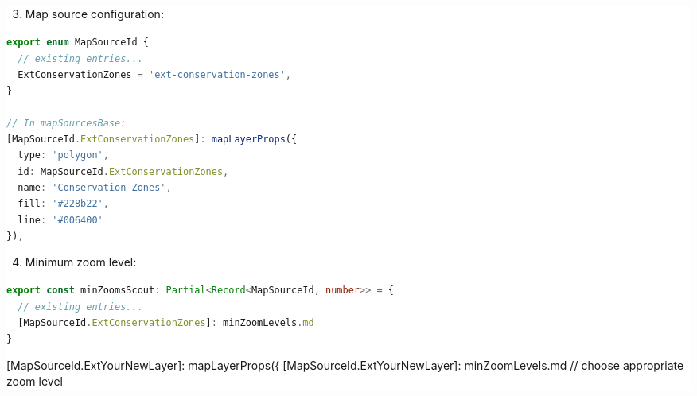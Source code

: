 3. Map source configuration:

```typescript
export enum MapSourceId {
  // existing entries...
  ExtConservationZones = 'ext-conservation-zones',
}

// In mapSourcesBase:
[MapSourceId.ExtConservationZones]: mapLayerProps({
  type: 'polygon',
  id: MapSourceId.ExtConservationZones,
  name: 'Conservation Zones',
  fill: '#228b22',
  line: '#006400'
}),
```

4. Minimum zoom level:

```typescript
export const minZoomsScout: Partial<Record<MapSourceId, number>> = {
  // existing entries...
  [MapSourceId.ExtConservationZones]: minZoomLevels.md
}
```


[MapSourceId.ExtYourNewLayer]: mapLayerProps({
  [MapSourceId.ExtYourNewLayer]: minZoomLevels.md // choose appropriate zoom level
